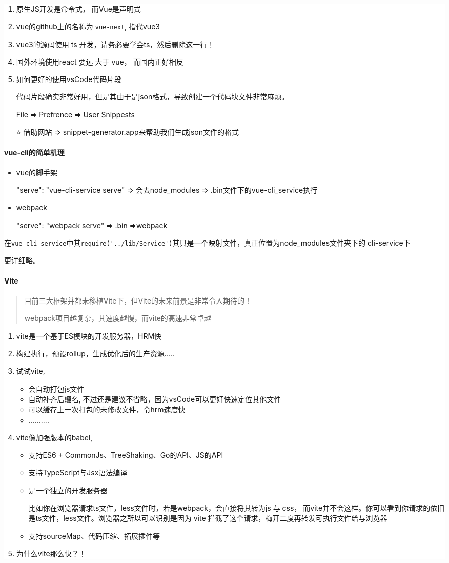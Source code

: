 1. 原生JS开发是命令式， 而Vue是声明式

2. vue的github上的名称为 `vue-next`, 指代vue3

3. vue3的源码使用 ts 开发，请务必要学会ts，然后删除这一行！

4. 国外环境使用react 要远 大于 vue， 而国内正好相反

5. 如何更好的使用vsCode代码片段

   代码片段确实非常好用，但是其由于是json格式，导致创建一个代码块文件非常麻烦。

   File => Prefrence => User Snippests

   ⭐ 借助网站 => snippet-generator.app来帮助我们生成json文件的格式

#### vue-cli的简单机理

- vue的脚手架

  "serve": "vue-cli-service serve" => 会去node_modules => .bin文件下的vue-cli_service执行

- webpack

  "serve": "webpack serve" => .bin =>webpack

在`vue-cli-service`中其`require('../lib/Service')`其只是一个映射文件，真正位置为node_modules文件夹下的 cli-service下

更详细略。

#### Vite

> 目前三大框架并都未移植Vite下，但Vite的未来前景是非常令人期待的！
>
> webpack项目越复杂，其速度越慢，而vite的高速非常卓越

1. vite是一个基于ES模块的开发服务器，HRM快

2. 构建执行，预设rollup，生成优化后的生产资源.....

3. 试试vite, 

   - 会自动打包js文件
   - 自动补齐后缀名, 不过还是建议不省略，因为vsCode可以更好快速定位其他文件
   - 可以缓存上一次打包的未修改文件，令hrm速度快
   - ..........

4. vite像加强版本的babel, 

   - 支持ES6 + CommonJs、TreeShaking、Go的API、JS的API

   - 支持TypeScript与Jsx语法编译

   - 是一个独立的开发服务器

     比如你在浏览器请求ts文件，less文件时，若是webpack，会直接将其转为js 与 css， 而vite并不会这样。你可以看到你请求的依旧是ts文件，less文件。浏览器之所以可以识别是因为 vite 拦截了这个请求，梅开二度再转发可执行文件给与浏览器

   - 支持sourceMap、代码压缩、拓展插件等

   

5. 为什么vite那么快？！
